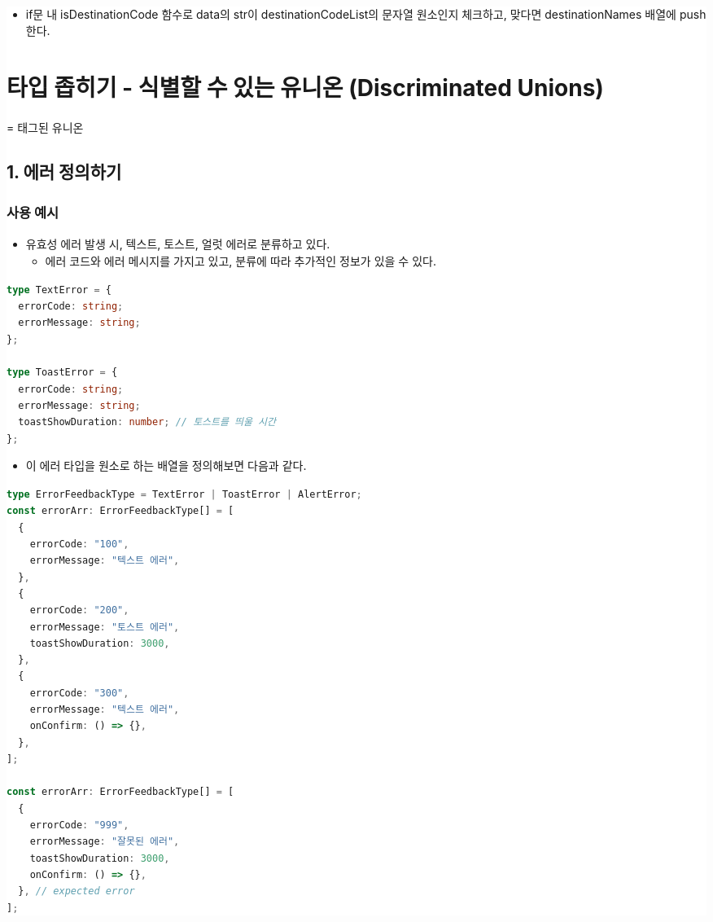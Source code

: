 - if문 내 isDestinationCode 함수로 data의 str이 destinationCodeList의 문자열 원소인지 체크하고, 맞다면 destinationNames 배열에 push한다.

# 타입 좁히기 - 식별할 수 있는 유니온 (Discriminated Unions)

= 태그된 유니온

## 1. 에러 정의하기

### 사용 예시

- 유효성 에러 발생 시, 텍스트, 토스트, 얼럿 에러로 분류하고 있다.
  - 에러 코드와 에러 메시지를 가지고 있고, 분류에 따라 추가적인 정보가 있을 수 있다.

```ts
type TextError = {
  errorCode: string;
  errorMessage: string;
};

type ToastError = {
  errorCode: string;
  errorMessage: string;
  toastShowDuration: number; // 토스트를 띄울 시간
};
```

- 이 에러 타입을 원소로 하는 배열을 정의해보면 다음과 같다.

```ts
type ErrorFeedbackType = TextError | ToastError | AlertError;
const errorArr: ErrorFeedbackType[] = [
  {
    errorCode: "100",
    errorMessage: "텍스트 에러",
  },
  {
    errorCode: "200",
    errorMessage: "토스트 에러",
    toastShowDuration: 3000,
  },
  {
    errorCode: "300",
    errorMessage: "텍스트 에러",
    onConfirm: () => {},
  },
];

const errorArr: ErrorFeedbackType[] = [
  {
    errorCode: "999",
    errorMessage: "잘못된 에러",
    toastShowDuration: 3000,
    onConfirm: () => {},
  }, // expected error
];
```
